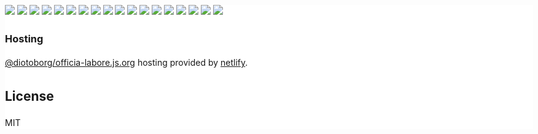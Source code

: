 <a href="https://opencollective.com/@diotoborg/officia-labore/sponsor/12/website" target="_blank"><img src="https://opencollective.com/@diotoborg/officia-labore/sponsor/12/avatar.svg"></a>
<a href="https://opencollective.com/@diotoborg/officia-labore/sponsor/13/website" target="_blank"><img src="https://opencollective.com/@diotoborg/officia-labore/sponsor/13/avatar.svg"></a>
<a href="https://opencollective.com/@diotoborg/officia-labore/sponsor/14/website" target="_blank"><img src="https://opencollective.com/@diotoborg/officia-labore/sponsor/14/avatar.svg"></a>
<a href="https://opencollective.com/@diotoborg/officia-labore/sponsor/15/website" target="_blank"><img src="https://opencollective.com/@diotoborg/officia-labore/sponsor/15/avatar.svg"></a>
<a href="https://opencollective.com/@diotoborg/officia-labore/sponsor/16/website" target="_blank"><img src="https://opencollective.com/@diotoborg/officia-labore/sponsor/16/avatar.svg"></a>
<a href="https://opencollective.com/@diotoborg/officia-labore/sponsor/17/website" target="_blank"><img src="https://opencollective.com/@diotoborg/officia-labore/sponsor/17/avatar.svg"></a>
<a href="https://opencollective.com/@diotoborg/officia-labore/sponsor/18/website" target="_blank"><img src="https://opencollective.com/@diotoborg/officia-labore/sponsor/18/avatar.svg"></a>
<a href="https://opencollective.com/@diotoborg/officia-labore/sponsor/19/website" target="_blank"><img src="https://opencollective.com/@diotoborg/officia-labore/sponsor/19/avatar.svg"></a>
<a href="https://opencollective.com/@diotoborg/officia-labore/sponsor/20/website" target="_blank"><img src="https://opencollective.com/@diotoborg/officia-labore/sponsor/20/avatar.svg"></a>
<a href="https://opencollective.com/@diotoborg/officia-labore/sponsor/21/website" target="_blank"><img src="https://opencollective.com/@diotoborg/officia-labore/sponsor/21/avatar.svg"></a>
<a href="https://opencollective.com/@diotoborg/officia-labore/sponsor/22/website" target="_blank"><img src="https://opencollective.com/@diotoborg/officia-labore/sponsor/22/avatar.svg"></a>
<a href="https://opencollective.com/@diotoborg/officia-labore/sponsor/23/website" target="_blank"><img src="https://opencollective.com/@diotoborg/officia-labore/sponsor/23/avatar.svg"></a>
<a href="https://opencollective.com/@diotoborg/officia-labore/sponsor/24/website" target="_blank"><img src="https://opencollective.com/@diotoborg/officia-labore/sponsor/24/avatar.svg"></a>
<a href="https://opencollective.com/@diotoborg/officia-labore/sponsor/25/website" target="_blank"><img src="https://opencollective.com/@diotoborg/officia-labore/sponsor/25/avatar.svg"></a>
<a href="https://opencollective.com/@diotoborg/officia-labore/sponsor/26/website" target="_blank"><img src="https://opencollective.com/@diotoborg/officia-labore/sponsor/26/avatar.svg"></a>
<a href="https://opencollective.com/@diotoborg/officia-labore/sponsor/27/website" target="_blank"><img src="https://opencollective.com/@diotoborg/officia-labore/sponsor/27/avatar.svg"></a>
<a href="https://opencollective.com/@diotoborg/officia-labore/sponsor/28/website" target="_blank"><img src="https://opencollective.com/@diotoborg/officia-labore/sponsor/28/avatar.svg"></a>
<a href="https://opencollective.com/@diotoborg/officia-labore/sponsor/29/website" target="_blank"><img src="https://opencollective.com/@diotoborg/officia-labore/sponsor/29/avatar.svg"></a>


### Hosting
[@diotoborg/officia-labore.js.org](https://@diotoborg/officia-labore.js.org/) hosting provided by [netlify](https://www.netlify.com/).

## License
MIT
